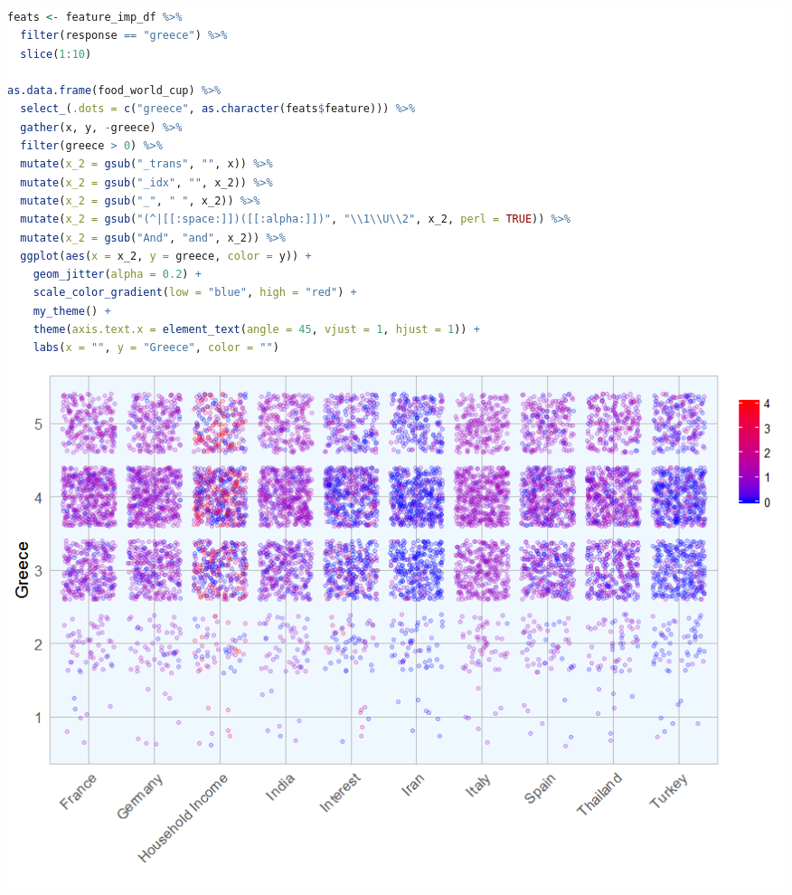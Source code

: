 ``` r
feats <- feature_imp_df %>%
  filter(response == "greece") %>%
  slice(1:10)

as.data.frame(food_world_cup) %>%
  select_(.dots = c("greece", as.character(feats$feature))) %>%
  gather(x, y, -greece) %>%
  filter(greece > 0) %>%
  mutate(x_2 = gsub("_trans", "", x)) %>%
  mutate(x_2 = gsub("_idx", "", x_2)) %>%
  mutate(x_2 = gsub("_", " ", x_2)) %>%
  mutate(x_2 = gsub("(^|[[:space:]])([[:alpha:]])", "\\1\\U\\2", x_2, perl = TRUE)) %>%
  mutate(x_2 = gsub("And", "and", x_2)) %>%
  ggplot(aes(x = x_2, y = greece, color = y)) +
    geom_jitter(alpha = 0.2) +
    scale_color_gradient(low = "blue", high = "red") +
    my_theme() +
    theme(axis.text.x = element_text(angle = 45, vjust = 1, hjust = 1)) +
    labs(x = "", y = "Greece", color = "")
```

<img src="food_spark_files/figure-markdown_github/unnamed-chunk-43-1.png" style="display: block; margin: auto;" />
